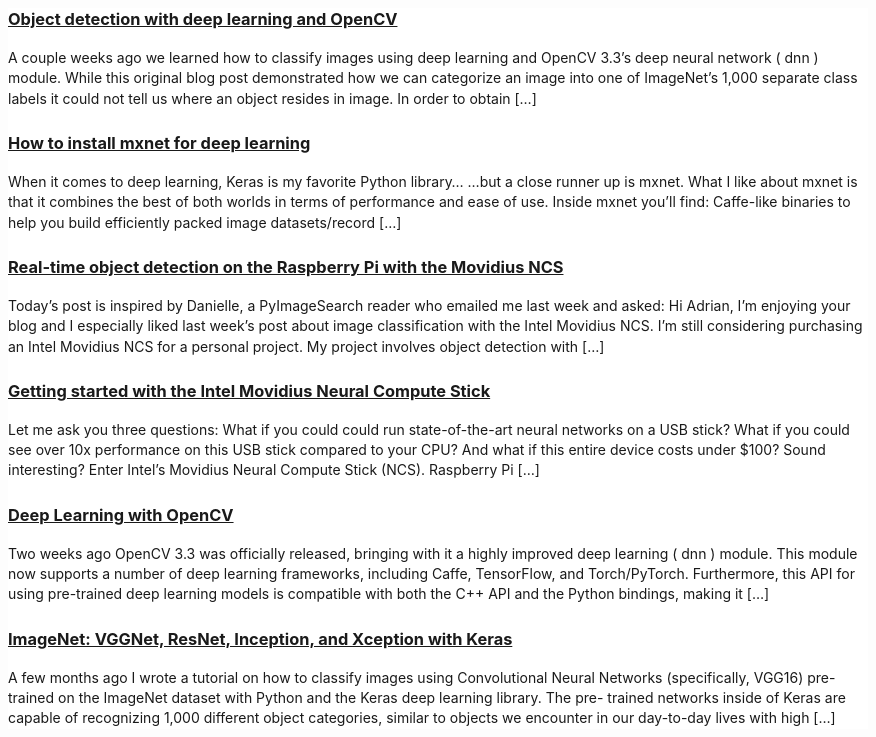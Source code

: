 ### [Object detection with deep learning and OpenCV](https://www.pyimagesearch.com/2017/09/11/object-detection-with-deep-learning-and-opencv)
A couple weeks ago we learned how to classify images using deep learning and
OpenCV 3.3’s deep neural network ( dnn ) module. While this original blog post
demonstrated how we can categorize an image into one of ImageNet’s 1,000
separate class labels it could not tell us where an object resides in image.
In order to obtain […]

### [How to install mxnet for deep learning](https://www.pyimagesearch.com/2017/11/13/how-to-install-mxnet-for-deep-learning)
When it comes to deep learning, Keras is my favorite Python library… …but a
close runner up is mxnet. What I like about mxnet is that it combines the best
of both worlds in terms of performance and ease of use. Inside mxnet you’ll
find: Caffe-like binaries to help you build efficiently packed image
datasets/record […]

### [Real-time object detection on the Raspberry Pi with the Movidius NCS](https://www.pyimagesearch.com/2018/02/19/real-time-object-detection-on-the-raspberry-pi-with-the-movidius-ncs)
Today’s post is inspired by Danielle, a PyImageSearch reader who emailed me
last week and asked: Hi Adrian, I’m enjoying your blog and I especially liked
last week’s post about image classification with the Intel Movidius NCS. I’m
still considering purchasing an Intel Movidius NCS for a personal project. My
project involves object detection with […]

### [Getting started with the Intel Movidius Neural Compute Stick](https://www.pyimagesearch.com/2018/02/12/getting-started-with-the-intel-movidius-neural-compute-stick)
Let me ask you three questions: What if you could could run state-of-the-art
neural networks on a USB stick? What if you could see over 10x performance on
this USB stick compared to your CPU? And what if this entire device costs
under $100? Sound interesting? Enter Intel’s Movidius Neural Compute Stick
(NCS). Raspberry Pi […]

### [Deep Learning with OpenCV](https://www.pyimagesearch.com/2017/08/21/deep-learning-with-opencv)
Two weeks ago OpenCV 3.3 was officially released, bringing with it a highly
improved deep learning ( dnn ) module. This module now supports a number of
deep learning frameworks, including Caffe, TensorFlow, and Torch/PyTorch.
Furthermore, this API for using pre-trained deep learning models is compatible
with both the C++ API and the Python bindings, making it […]

### [ImageNet: VGGNet, ResNet, Inception, and Xception with Keras](https://www.pyimagesearch.com/2017/03/20/imagenet-vggnet-resnet-inception-xception-keras)
A few months ago I wrote a tutorial on how to classify images using
Convolutional Neural Networks (specifically, VGG16) pre-trained on the
ImageNet dataset with Python and the Keras deep learning library. The pre-
trained networks inside of Keras are capable of recognizing 1,000 different
object categories, similar to objects we encounter in our day-to-day lives
with high […]
